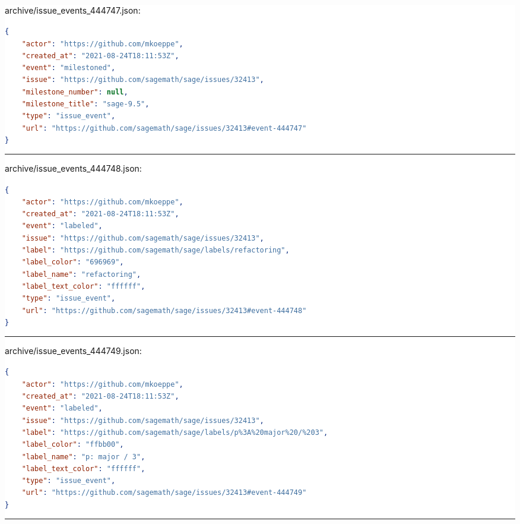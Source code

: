 archive/issue_events_444747.json:
```json
{
    "actor": "https://github.com/mkoeppe",
    "created_at": "2021-08-24T18:11:53Z",
    "event": "milestoned",
    "issue": "https://github.com/sagemath/sage/issues/32413",
    "milestone_number": null,
    "milestone_title": "sage-9.5",
    "type": "issue_event",
    "url": "https://github.com/sagemath/sage/issues/32413#event-444747"
}
```



---

archive/issue_events_444748.json:
```json
{
    "actor": "https://github.com/mkoeppe",
    "created_at": "2021-08-24T18:11:53Z",
    "event": "labeled",
    "issue": "https://github.com/sagemath/sage/issues/32413",
    "label": "https://github.com/sagemath/sage/labels/refactoring",
    "label_color": "696969",
    "label_name": "refactoring",
    "label_text_color": "ffffff",
    "type": "issue_event",
    "url": "https://github.com/sagemath/sage/issues/32413#event-444748"
}
```



---

archive/issue_events_444749.json:
```json
{
    "actor": "https://github.com/mkoeppe",
    "created_at": "2021-08-24T18:11:53Z",
    "event": "labeled",
    "issue": "https://github.com/sagemath/sage/issues/32413",
    "label": "https://github.com/sagemath/sage/labels/p%3A%20major%20/%203",
    "label_color": "ffbb00",
    "label_name": "p: major / 3",
    "label_text_color": "ffffff",
    "type": "issue_event",
    "url": "https://github.com/sagemath/sage/issues/32413#event-444749"
}
```



---

